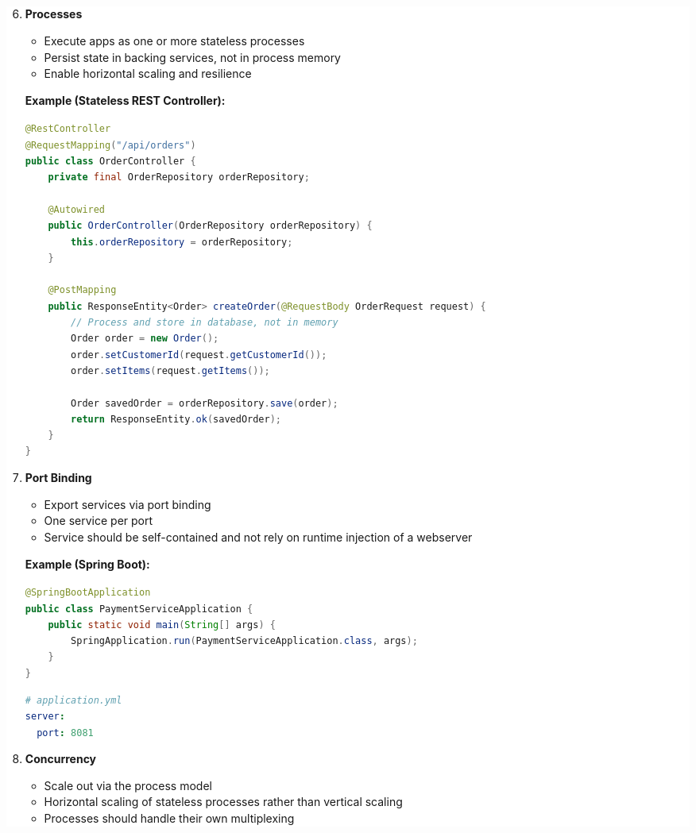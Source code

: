 6. **Processes**
   - Execute apps as one or more stateless processes
   - Persist state in backing services, not in process memory
   - Enable horizontal scaling and resilience

   **Example (Stateless REST Controller):**
   ```java
   @RestController
   @RequestMapping("/api/orders")
   public class OrderController {
       private final OrderRepository orderRepository;
       
       @Autowired
       public OrderController(OrderRepository orderRepository) {
           this.orderRepository = orderRepository;
       }
       
       @PostMapping
       public ResponseEntity<Order> createOrder(@RequestBody OrderRequest request) {
           // Process and store in database, not in memory
           Order order = new Order();
           order.setCustomerId(request.getCustomerId());
           order.setItems(request.getItems());
           
           Order savedOrder = orderRepository.save(order);
           return ResponseEntity.ok(savedOrder);
       }
   }
   ```

7. **Port Binding**
   - Export services via port binding
   - One service per port
   - Service should be self-contained and not rely on runtime injection of a webserver

   **Example (Spring Boot):**
   ```java
   @SpringBootApplication
   public class PaymentServiceApplication {
       public static void main(String[] args) {
           SpringApplication.run(PaymentServiceApplication.class, args);
       }
   }
   ```

   ```yaml
   # application.yml
   server:
     port: 8081
   ```

8. **Concurrency**
   - Scale out via the process model
   - Horizontal scaling of stateless processes rather than vertical scaling
   - Processes should handle their own multiplexing
